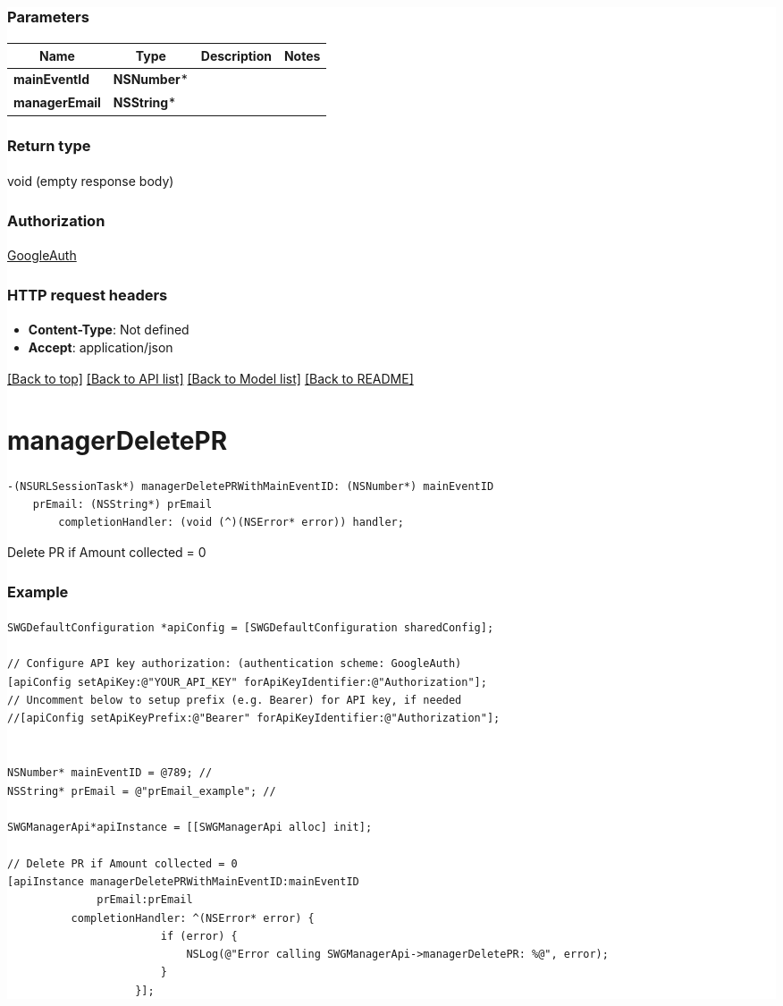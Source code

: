 ### Parameters

Name | Type | Description  | Notes
------------- | ------------- | ------------- | -------------
 **mainEventId** | **NSNumber***|  | 
 **managerEmail** | **NSString***|  | 

### Return type

void (empty response body)

### Authorization

[GoogleAuth](../README.md#GoogleAuth)

### HTTP request headers

 - **Content-Type**: Not defined
 - **Accept**: application/json

[[Back to top]](#) [[Back to API list]](../README.md#documentation-for-api-endpoints) [[Back to Model list]](../README.md#documentation-for-models) [[Back to README]](../README.md)

# **managerDeletePR**
```objc
-(NSURLSessionTask*) managerDeletePRWithMainEventID: (NSNumber*) mainEventID
    prEmail: (NSString*) prEmail
        completionHandler: (void (^)(NSError* error)) handler;
```

Delete PR if Amount collected = 0

### Example 
```objc
SWGDefaultConfiguration *apiConfig = [SWGDefaultConfiguration sharedConfig];

// Configure API key authorization: (authentication scheme: GoogleAuth)
[apiConfig setApiKey:@"YOUR_API_KEY" forApiKeyIdentifier:@"Authorization"];
// Uncomment below to setup prefix (e.g. Bearer) for API key, if needed
//[apiConfig setApiKeyPrefix:@"Bearer" forApiKeyIdentifier:@"Authorization"];


NSNumber* mainEventID = @789; // 
NSString* prEmail = @"prEmail_example"; // 

SWGManagerApi*apiInstance = [[SWGManagerApi alloc] init];

// Delete PR if Amount collected = 0
[apiInstance managerDeletePRWithMainEventID:mainEventID
              prEmail:prEmail
          completionHandler: ^(NSError* error) {
                        if (error) {
                            NSLog(@"Error calling SWGManagerApi->managerDeletePR: %@", error);
                        }
                    }];
```
